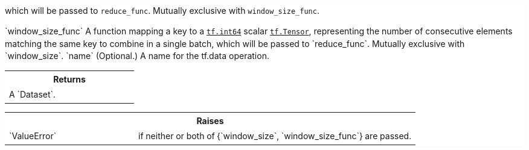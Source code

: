 which will be passed to `reduce_func`. Mutually exclusive with
`window_size_func`.
</td>
</tr><tr>
<td>
`window_size_func`
</td>
<td>
A function mapping a key to a <a href="../../tf.md#int64"><code>tf.int64</code></a> scalar
<a href="../../tf/Tensor.md"><code>tf.Tensor</code></a>, representing the number of consecutive elements matching
the same key to combine in a single batch, which will be passed to
`reduce_func`. Mutually exclusive with `window_size`.
</td>
</tr><tr>
<td>
`name`
</td>
<td>
(Optional.) A name for the tf.data operation.
</td>
</tr>
</table>




 <table class="responsive fixed orange">
<colgroup><col width="214px"><col></colgroup>
<tr><th colspan="2">Returns</th></tr>
<tr class="alt">
<td colspan="2">
A `Dataset`.
</td>
</tr>

</table>




 <table class="responsive fixed orange">
<colgroup><col width="214px"><col></colgroup>
<tr><th colspan="2">Raises</th></tr>

<tr>
<td>
`ValueError`
</td>
<td>
if neither or both of {`window_size`, `window_size_func`} are
passed.
</td>
</tr>
</table>
